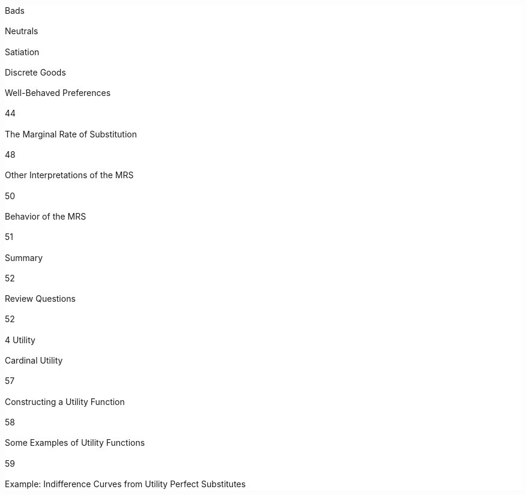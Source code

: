 
Bads


Neutrals


Satiation


Discrete Goods


Well-Behaved Preferences


44


The Marginal Rate of Substitution


48


Other Interpretations of the MRS


50


Behavior of the MRS


51


Summary


52


Review Questions


52


4 Utility


Cardinal Utility


57


Constructing a Utility Function


58


Some Examples of Utility Functions


59


Example: Indifference Curves from Utility Perfect Substitutes

